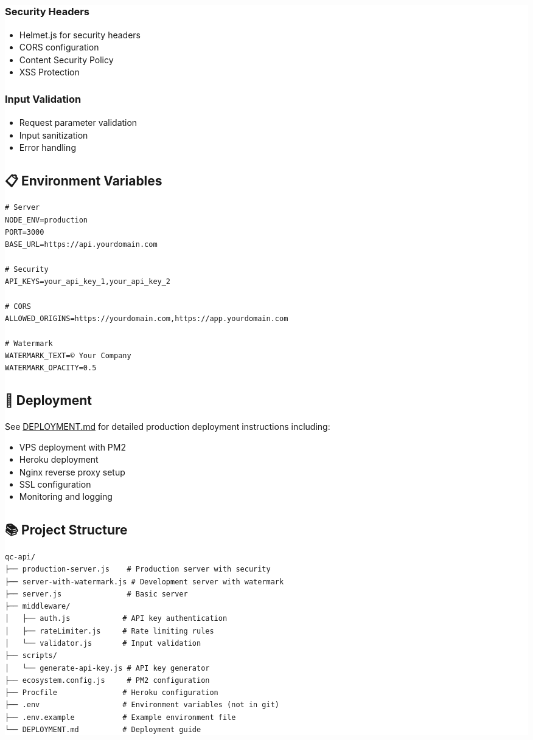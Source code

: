 ### Security Headers
- Helmet.js for security headers
- CORS configuration
- Content Security Policy
- XSS Protection

### Input Validation
- Request parameter validation
- Input sanitization
- Error handling

## 📋 Environment Variables

```env
# Server
NODE_ENV=production
PORT=3000
BASE_URL=https://api.yourdomain.com

# Security
API_KEYS=your_api_key_1,your_api_key_2

# CORS
ALLOWED_ORIGINS=https://yourdomain.com,https://app.yourdomain.com

# Watermark
WATERMARK_TEXT=© Your Company
WATERMARK_OPACITY=0.5
```

## 🚀 Deployment

See [DEPLOYMENT.md](DEPLOYMENT.md) for detailed production deployment instructions including:
- VPS deployment with PM2
- Heroku deployment
- Nginx reverse proxy setup
- SSL configuration
- Monitoring and logging

## 📚 Project Structure

```
qc-api/
├── production-server.js    # Production server with security
├── server-with-watermark.js # Development server with watermark
├── server.js               # Basic server
├── middleware/
│   ├── auth.js            # API key authentication
│   ├── rateLimiter.js     # Rate limiting rules
│   └── validator.js       # Input validation
├── scripts/
│   └── generate-api-key.js # API key generator
├── ecosystem.config.js     # PM2 configuration
├── Procfile               # Heroku configuration
├── .env                   # Environment variables (not in git)
├── .env.example           # Example environment file
└── DEPLOYMENT.md          # Deployment guide
```
